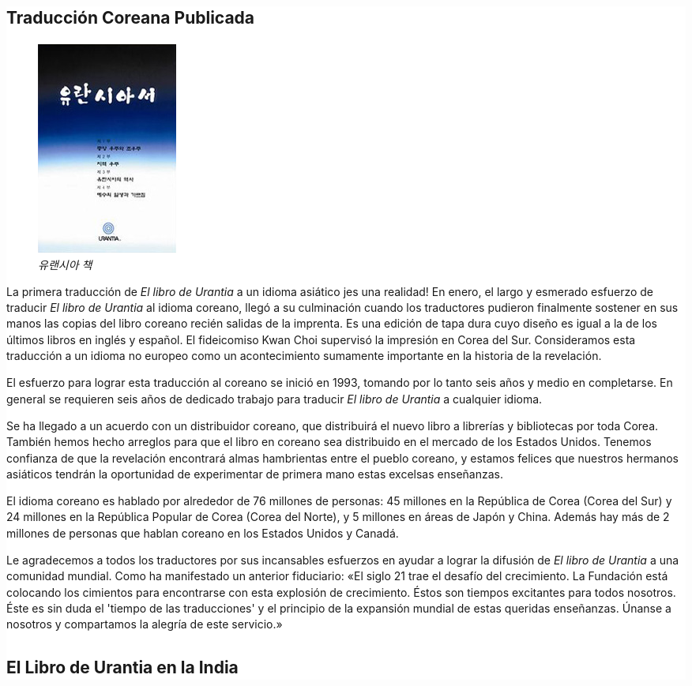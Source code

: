 ## Traducción Coreana Publicada

<figure id="Figure_1" class="image urantiapedia image-style-align-right">
<img src="/image/article/UF_Urantian/The_Urantia_Book_Korean_HC_2009_175.jpg">
<figcaption><em>유랜시아 책</em></figcaption>
</figure>

La primera traducción de _El libro de Urantia_ a un idioma asiático jes una realidad! En enero, el largo y esmerado esfuerzo de traducir _El libro de Urantia_ al idioma coreano, llegó a su culminación cuando los traductores pudieron finalmente sostener en sus manos las copias del libro coreano recién salidas de la imprenta. Es una edición de tapa dura cuyo diseño es igual a la de los últimos libros en inglés y español. El fideicomiso Kwan Choi supervisó la impresión en Corea del Sur. Consideramos esta traducción a un idioma no europeo como un acontecimiento sumamente importante en la historia de la revelación.

El esfuerzo para lograr esta traducción al coreano se inició en 1993, tomando por lo tanto seis años y medio en completarse. En general se requieren seis años de dedicado trabajo para traducir _El libro de Urantia_ a cualquier idioma.

Se ha llegado a un acuerdo con un distribuidor coreano, que distribuirá el nuevo libro a librerías y bibliotecas por toda Corea. También hemos hecho arreglos para que el libro en coreano sea distribuido en el mercado de los Estados Unidos. Tenemos confianza de que la revelación encontrará almas hambrientas entre el pueblo coreano, y estamos felices que nuestros hermanos asiáticos tendrán la oportunidad de experimentar de primera mano estas excelsas enseñanzas.

El idioma coreano es hablado por alrededor de 76 millones de personas: 45 millones en la República de Corea (Corea del Sur) y 24 millones en la República Popular de Corea (Corea del Norte), y 5 millones en áreas de Japón y China. Además hay más de 2 millones de personas que hablan coreano en los Estados Unidos y Canadá.

Le agradecemos a todos los traductores por sus incansables esfuerzos en ayudar a lograr la difusión de _El libro de Urantia_ a una comunidad mundial. Como ha manifestado un anterior fiduciario: «El siglo 21 trae el desafío del crecimiento. La Fundación está colocando los cimientos para encontrarse con esta explosión de crecimiento. Éstos son tiempos excitantes para todos nosotros. Éste es sin duda el 'tiempo de las traducciones' y el principio de la expansión mundial de estas queridas enseñanzas. Únanse a nosotros y compartamos la alegría de este servicio.»
<br style="clear:both;"/>

## El Libro de Urantia en la India
